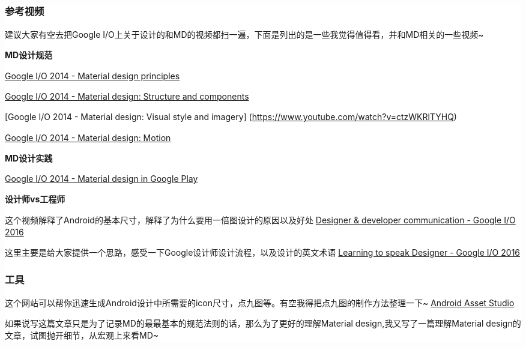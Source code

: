 
### 参考视频


建议大家有空去把Google I/O上关于设计的和MD的视频都扫一遍，下面是列出的是一些我觉得值得看，并和MD相关的一些视频~ 

**MD设计规范**

[Google I/O 2014 - Material design principles](https://www.youtube.com/watch?v=isYZXwaP3Q4)

[Google I/O 2014 - Material design: Structure and components](https://www.youtube.com/watch?v=dZqzz5lZFvo)

[Google I/O 2014 - Material design: Visual style and imagery]
(https://www.youtube.com/watch?v=ctzWKRlTYHQ)

[Google I/O 2014 - Material design: Motion](https://www.youtube.com/watch?v=FBD0VlcVS1E)


**MD设计实践**

[Google I/O 2014 - Material design in Google Play](https://www.youtube.com/watch?v=ZlY714W4uww)


**设计师vs工程师** 


这个视频解释了Android的基本尺寸，解释了为什么要用一倍图设计的原因以及好处
[Designer & developer communication - Google I/O 2016](https://www.youtube.com/watch?v=ZFyK1J5NrVk&list=PLJ21zHI2TNh-RpdsZdynAnvn6026Pw7Rr&index=5)

这里主要是给大家提供一个思路，感受一下Google设计师设计流程，以及设计的英文术语
[Learning to speak Designer - Google I/O 2016](https://www.youtube.com/watch?v=80hrknwD74Q&list=PLJ21zHI2TNh-RpdsZdynAnvn6026Pw7Rr&index=1)


### 工具

这个网站可以帮你迅速生成Android设计中所需要的icon尺寸，点九图等。有空我得把点九图的制作方法整理一下~
[Android Asset Studio](http://romannurik.github.io/AndroidAssetStudio/index.html)


如果说写这篇文章只是为了记录MD的最最基本的规范法则的话，那么为了更好的理解Material design,我又写了一篇理解Material design的文章，试图抛开细节，从宏观上来看MD~


